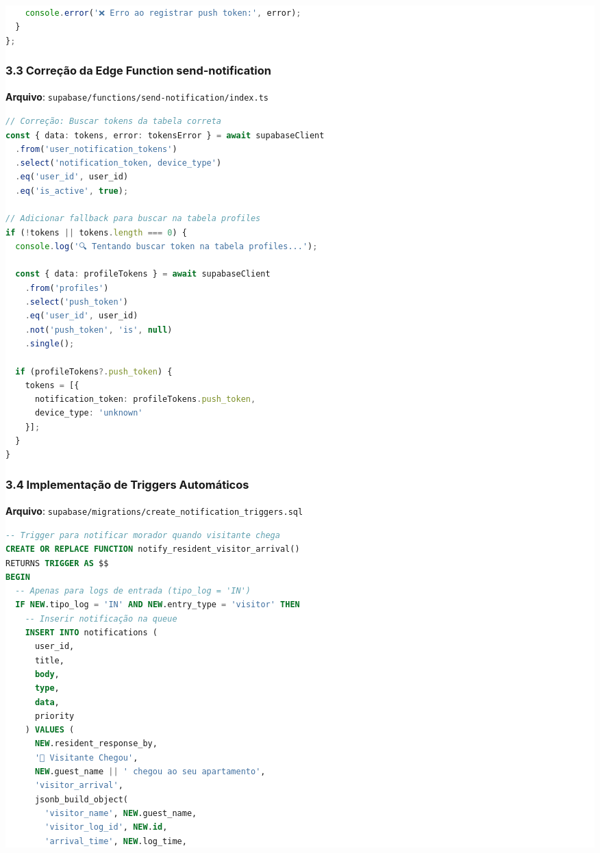 ```typescript
    console.error('❌ Erro ao registrar push token:', error);
  }
};
```

### 3.3 Correção da Edge Function send-notification

**Arquivo**: `supabase/functions/send-notification/index.ts`

```typescript
// Correção: Buscar tokens da tabela correta
const { data: tokens, error: tokensError } = await supabaseClient
  .from('user_notification_tokens')
  .select('notification_token, device_type')
  .eq('user_id', user_id)
  .eq('is_active', true);

// Adicionar fallback para buscar na tabela profiles
if (!tokens || tokens.length === 0) {
  console.log('🔍 Tentando buscar token na tabela profiles...');
  
  const { data: profileTokens } = await supabaseClient
    .from('profiles')
    .select('push_token')
    .eq('user_id', user_id)
    .not('push_token', 'is', null)
    .single();

  if (profileTokens?.push_token) {
    tokens = [{
      notification_token: profileTokens.push_token,
      device_type: 'unknown'
    }];
  }
}
```

### 3.4 Implementação de Triggers Automáticos

**Arquivo**: `supabase/migrations/create_notification_triggers.sql`

```sql
-- Trigger para notificar morador quando visitante chega
CREATE OR REPLACE FUNCTION notify_resident_visitor_arrival()
RETURNS TRIGGER AS $$
BEGIN
  -- Apenas para logs de entrada (tipo_log = 'IN')
  IF NEW.tipo_log = 'IN' AND NEW.entry_type = 'visitor' THEN
    -- Inserir notificação na queue
    INSERT INTO notifications (
      user_id,
      title,
      body,
      type,
      data,
      priority
    ) VALUES (
      NEW.resident_response_by,
      '🚪 Visitante Chegou',
      NEW.guest_name || ' chegou ao seu apartamento',
      'visitor_arrival',
      jsonb_build_object(
        'visitor_name', NEW.guest_name,
        'visitor_log_id', NEW.id,
        'arrival_time', NEW.log_time,
```